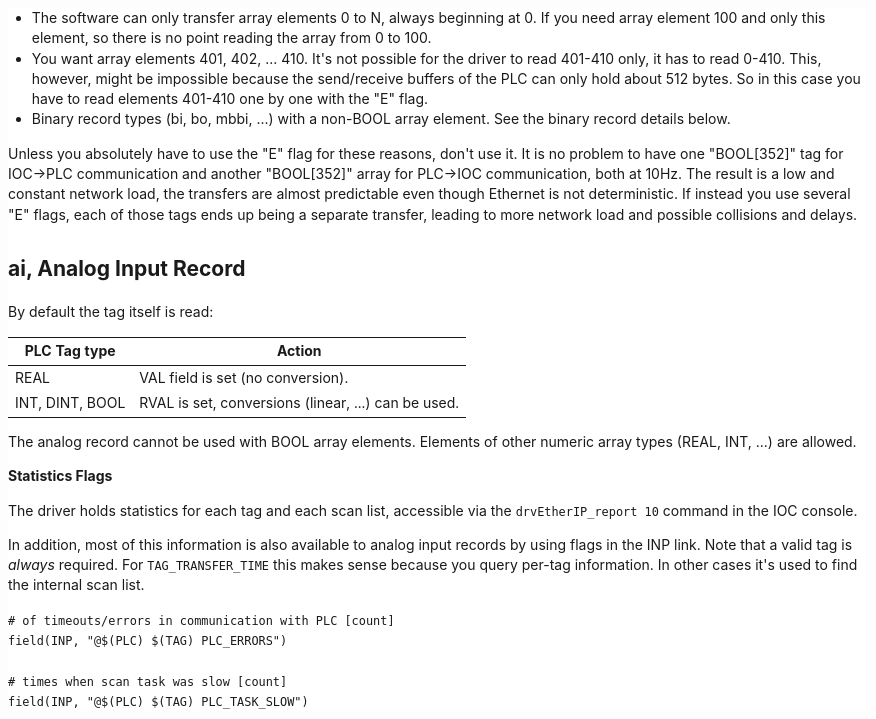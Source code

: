 * The software can only transfer array elements 0 to N, always
  beginning at 0. If you need array element 100 and only this element,
  so there is no point reading the array from 0 to 100.
* You want array elements 401, 402, ... 410. It's not possible
  for the driver to read 401-410 only, it has to read 0-410. This,
  however, might be impossible because the send/receive buffers of the
  PLC can only hold about 512 bytes. So in this case you have to read
  elements 401-410 one by one with the "E" flag.
* Binary record types (bi, bo, mbbi, ...) with a non-BOOL array
  element. See the binary record details below.

Unless you absolutely have to use the "E" flag for these reasons,
don't use it.
It is no problem to have one "BOOL[352]" tag for IOC->PLC
communication and another "BOOL[352]" array for PLC->IOC
communication, both at 10Hz. The result is a low and constant
network load, the transfers are almost predictable even though
Ethernet is not deterministic. If instead you use several "E"
flags, each of those tags ends up being a separate transfer,
leading to more network load and possible collisions and delays.


ai, Analog Input Record
-----------------------

By default the tag itself is read:

PLC Tag type    | Action
------------    | ---------------------------------------------------
REAL            | VAL field is set (no conversion).
INT, DINT, BOOL | RVAL is set, conversions (linear, ...) can be used.

The analog record cannot be used with BOOL array elements.
Elements of other numeric array types (REAL, INT, ...) are allowed.

**Statistics Flags**

The driver holds statistics for each tag and each scan list,
accessible via the `drvEtherIP_report 10` command in the
IOC console.

In addition, most of this information is also available to analog
input records by using flags in the INP link.
Note that a valid tag is *always* required. For `TAG_TRANSFER_TIME`
this makes sense because you query per-tag information.
In other cases it's used to find the internal scan list.

    # of timeouts/errors in communication with PLC [count]
    field(INP, "@$(PLC) $(TAG) PLC_ERRORS")

    # times when scan task was slow [count]
    field(INP, "@$(PLC) $(TAG) PLC_TASK_SLOW")
